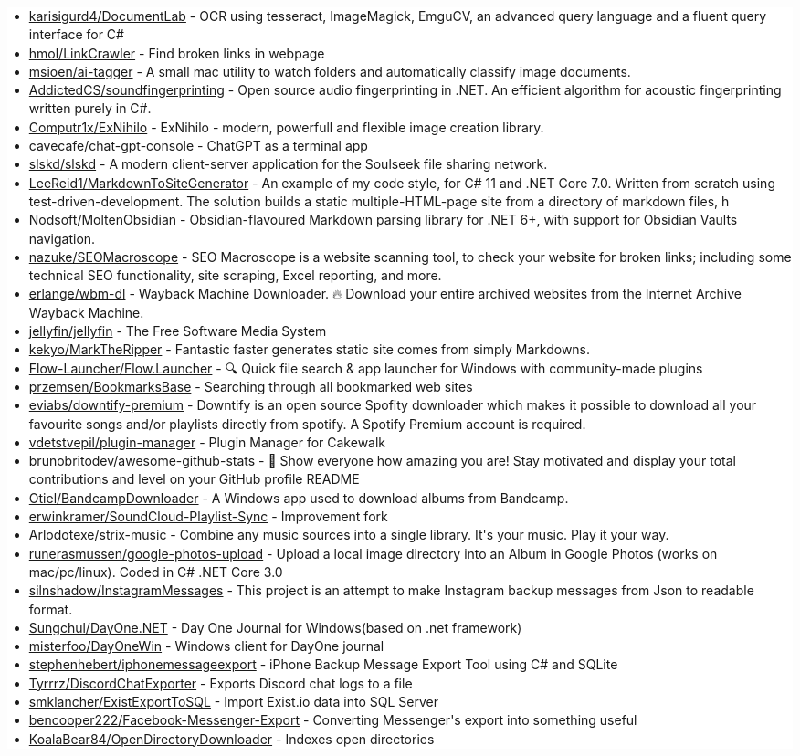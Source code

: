 - [karisigurd4/DocumentLab](https://github.com/karisigurd4/DocumentLab) - OCR using tesseract, ImageMagick, EmguCV, an advanced query language and a fluent query interface for C#
- [hmol/LinkCrawler](https://github.com/hmol/LinkCrawler) - Find broken links in webpage
- [msioen/ai-tagger](https://github.com/msioen/ai-tagger) - A small mac utility to watch folders and automatically classify image documents.
- [AddictedCS/soundfingerprinting](https://github.com/AddictedCS/soundfingerprinting) - Open source audio fingerprinting in .NET. An efficient algorithm for acoustic fingerprinting written purely in C#.
- [Computr1x/ExNihilo](https://github.com/Computr1x/ExNihilo) - ExNihilo - modern, powerfull and flexible image creation library.
- [cavecafe/chat-gpt-console](https://github.com/cavecafe/chat-gpt-console) - ChatGPT as a terminal app
- [slskd/slskd](https://github.com/slskd/slskd) - A modern client-server application for the Soulseek file sharing network.
- [LeeReid1/MarkdownToSiteGenerator](https://github.com/LeeReid1/MarkdownToSiteGenerator) - An example of my code style, for C# 11 and .NET Core 7.0. Written from scratch using test-driven-development. The solution builds a static multiple-HTML-page site from a directory of markdown files, h
- [Nodsoft/MoltenObsidian](https://github.com/Nodsoft/MoltenObsidian) - Obsidian-flavoured Markdown parsing library for .NET 6+, with support for Obsidian Vaults navigation.
- [nazuke/SEOMacroscope](https://github.com/nazuke/SEOMacroscope) - SEO Macroscope is a website scanning tool, to check your website for broken links; including some technical SEO functionality, site scraping, Excel reporting, and more.
- [erlange/wbm-dl](https://github.com/erlange/wbm-dl) - Wayback Machine Downloader. 🔥 Download your entire archived websites from the Internet Archive Wayback Machine.
- [jellyfin/jellyfin](https://github.com/jellyfin/jellyfin) - The Free Software Media System
- [kekyo/MarkTheRipper](https://github.com/kekyo/MarkTheRipper) - Fantastic faster generates static site comes from simply Markdowns.
- [Flow-Launcher/Flow.Launcher](https://github.com/Flow-Launcher/Flow.Launcher) - :mag: Quick file search & app launcher for Windows with community-made plugins
- [przemsen/BookmarksBase](https://github.com/przemsen/BookmarksBase) - Searching through all bookmarked web sites
- [eviabs/downtify-premium](https://github.com/eviabs/downtify-premium) - Downtify is an open source Spofity downloader which makes it possible to download all your favourite songs and/or playlists directly from spotify. A Spotify Premium account is required.
- [vdetstvepil/plugin-manager](https://github.com/vdetstvepil/plugin-manager) - Plugin Manager for Cakewalk
- [brunobritodev/awesome-github-stats](https://github.com/brunobritodev/awesome-github-stats) - 🚀 Show everyone how amazing you are! Stay motivated and display your total contributions and level on your GitHub profile README
- [Otiel/BandcampDownloader](https://github.com/Otiel/BandcampDownloader) - A Windows app used to download albums from Bandcamp.
- [erwinkramer/SoundCloud-Playlist-Sync](https://github.com/erwinkramer/SoundCloud-Playlist-Sync) - Improvement fork
- [Arlodotexe/strix-music](https://github.com/Arlodotexe/strix-music) - Combine any music sources into a single library. It's your music. Play it your way.
- [runerasmussen/google-photos-upload](https://github.com/runerasmussen/google-photos-upload) - Upload a local image directory into an Album in Google Photos (works on mac/pc/linux). Coded in C# .NET Core 3.0
- [silnshadow/InstagramMessages](https://github.com/silnshadow/InstagramMessages) - This project is an attempt to make Instagram backup messages from Json to readable format.
- [Sungchul/DayOne.NET](https://github.com/Sungchul/DayOne.NET) - Day One Journal for Windows(based on .net framework)
- [misterfoo/DayOneWin](https://github.com/misterfoo/DayOneWin) - Windows client for DayOne journal
- [stephenhebert/iphonemessageexport](https://github.com/stephenhebert/iphonemessageexport) - iPhone Backup Message Export Tool using C# and SQLite
- [Tyrrrz/DiscordChatExporter](https://github.com/Tyrrrz/DiscordChatExporter) - Exports Discord chat logs to a file
- [smklancher/ExistExportToSQL](https://github.com/smklancher/ExistExportToSQL) - Import Exist.io data into SQL Server
- [bencooper222/Facebook-Messenger-Export](https://github.com/bencooper222/Facebook-Messenger-Export) - Converting Messenger's export into something useful
- [KoalaBear84/OpenDirectoryDownloader](https://github.com/KoalaBear84/OpenDirectoryDownloader) - Indexes open directories